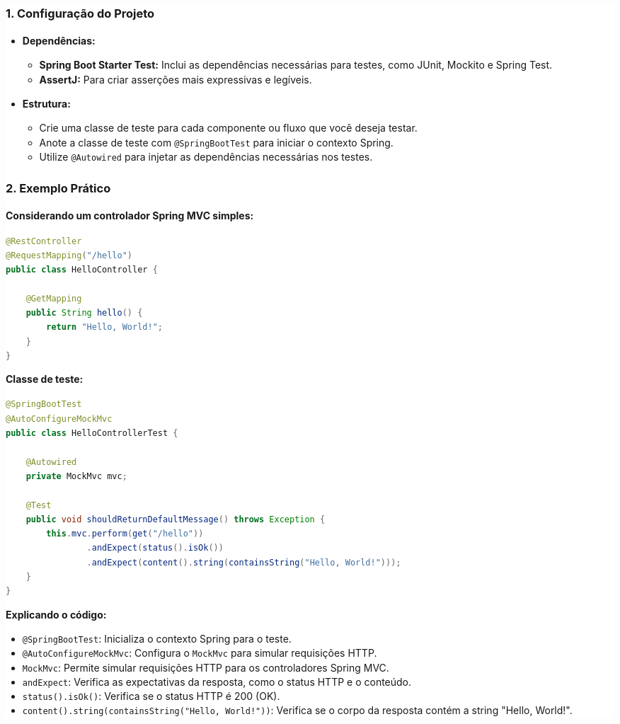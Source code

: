 ### 1. **Configuração do Projeto**

* **Dependências:**
  * **Spring Boot Starter Test:** Inclui as dependências necessárias para testes, como JUnit, Mockito e Spring Test.
  * **AssertJ:** Para criar asserções mais expressivas e legíveis.
  
* **Estrutura:**
  * Crie uma classe de teste para cada componente ou fluxo que você deseja testar.
  * Anote a classe de teste com `@SpringBootTest` para iniciar o contexto Spring.
  * Utilize `@Autowired` para injetar as dependências necessárias nos testes.

### 2. **Exemplo Prático**

**Considerando um controlador Spring MVC simples:**

```java
@RestController
@RequestMapping("/hello")
public class HelloController {

    @GetMapping
    public String hello() {
        return "Hello, World!";
    }
}
```

**Classe de teste:**

```java
@SpringBootTest
@AutoConfigureMockMvc
public class HelloControllerTest {

    @Autowired
    private MockMvc mvc;

    @Test
    public void shouldReturnDefaultMessage() throws Exception {
        this.mvc.perform(get("/hello"))
                .andExpect(status().isOk())
                .andExpect(content().string(containsString("Hello, World!")));
    }
}
```

**Explicando o código:**

* `@SpringBootTest`: Inicializa o contexto Spring para o teste.
* `@AutoConfigureMockMvc`: Configura o `MockMvc` para simular requisições HTTP.
* `MockMvc`: Permite simular requisições HTTP para os controladores Spring MVC.
* `andExpect`: Verifica as expectativas da resposta, como o status HTTP e o conteúdo.
* `status().isOk()`: Verifica se o status HTTP é 200 (OK).
* `content().string(containsString("Hello, World!"))`: Verifica se o corpo da resposta contém a string "Hello, World!".
